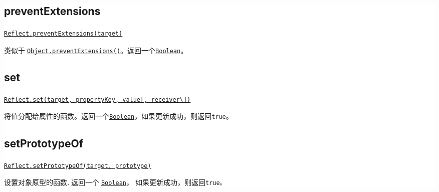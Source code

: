 ## preventExtensions

[`Reflect.preventExtensions(target)`](https://developer.mozilla.org/zh-CN/docs/Web/JavaScript/Reference/Global_Objects/Reflect/preventExtensions)

类似于 [`Object.preventExtensions()`](https://developer.mozilla.org/zh-CN/docs/Web/JavaScript/Reference/Global_Objects/Object/preventExtensions)。返回一个[`Boolean`](https://developer.mozilla.org/zh-CN/docs/Web/JavaScript/Reference/Global_Objects/Boolean)。

## set

[`Reflect.set(target, propertyKey, value[, receiver\])`](https://developer.mozilla.org/zh-CN/docs/Web/JavaScript/Reference/Global_Objects/Reflect/set)

将值分配给属性的函数。返回一个[`Boolean`](https://developer.mozilla.org/zh-CN/docs/Web/JavaScript/Reference/Global_Objects/Boolean)，如果更新成功，则返回`true`。

## setPrototypeOf

[`Reflect.setPrototypeOf(target, prototype)`](https://developer.mozilla.org/zh-CN/docs/Web/JavaScript/Reference/Global_Objects/Reflect/setPrototypeOf)

设置对象原型的函数. 返回一个 [`Boolean`](https://developer.mozilla.org/zh-CN/docs/Web/JavaScript/Reference/Global_Objects/Boolean)， 如果更新成功，则返回`true。`